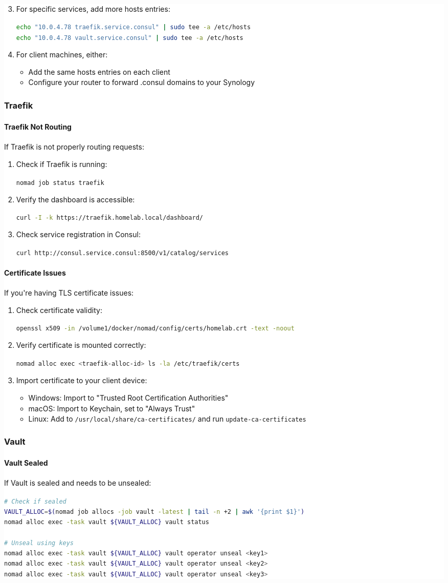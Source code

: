 3. For specific services, add more hosts entries:
   ```bash
   echo "10.0.4.78 traefik.service.consul" | sudo tee -a /etc/hosts
   echo "10.0.4.78 vault.service.consul" | sudo tee -a /etc/hosts
   ```

4. For client machines, either:
   - Add the same hosts entries on each client
   - Configure your router to forward .consul domains to your Synology

### Traefik

#### Traefik Not Routing

If Traefik is not properly routing requests:

1. Check if Traefik is running:
   ```bash
   nomad job status traefik
   ```

2. Verify the dashboard is accessible:
   ```bash
   curl -I -k https://traefik.homelab.local/dashboard/
   ```

3. Check service registration in Consul:
   ```bash
   curl http://consul.service.consul:8500/v1/catalog/services
   ```

#### Certificate Issues

If you're having TLS certificate issues:

1. Check certificate validity:
   ```bash
   openssl x509 -in /volume1/docker/nomad/config/certs/homelab.crt -text -noout
   ```

2. Verify certificate is mounted correctly:
   ```bash
   nomad alloc exec <traefik-alloc-id> ls -la /etc/traefik/certs
   ```

3. Import certificate to your client device:
   - Windows: Import to "Trusted Root Certification Authorities"
   - macOS: Import to Keychain, set to "Always Trust"
   - Linux: Add to `/usr/local/share/ca-certificates/` and run `update-ca-certificates`

### Vault

#### Vault Sealed

If Vault is sealed and needs to be unsealed:

```bash
# Check if sealed
VAULT_ALLOC=$(nomad job allocs -job vault -latest | tail -n +2 | awk '{print $1}')
nomad alloc exec -task vault ${VAULT_ALLOC} vault status

# Unseal using keys
nomad alloc exec -task vault ${VAULT_ALLOC} vault operator unseal <key1>
nomad alloc exec -task vault ${VAULT_ALLOC} vault operator unseal <key2>
nomad alloc exec -task vault ${VAULT_ALLOC} vault operator unseal <key3>
```

